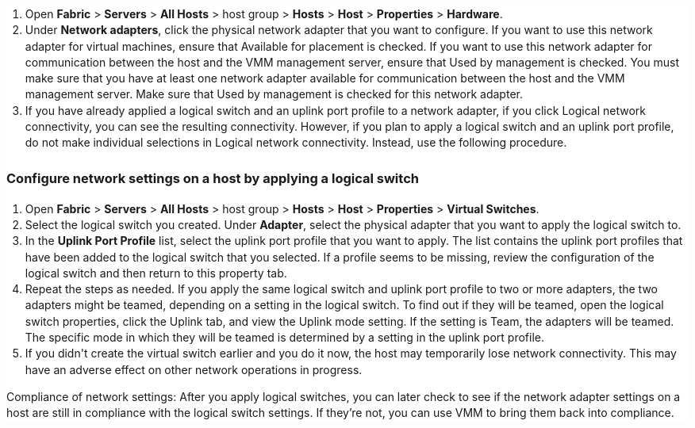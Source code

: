 1. Open  **Fabric** > **Servers** > **All Hosts** > host group > **Hosts** > **Host** > **Properties** > **Hardware**.
2. Under **Network adapters**, click the physical network adapter that you want to configure. If you want to use this network adapter for virtual machines, ensure that Available for placement is checked. If you want to use this network adapter for communication between the host and the VMM management server, ensure that Used by management is checked. You must make sure that you have at least one network adapter available for communication between the host and the VMM management server. Make sure that Used by management is checked for this network adapter.
3. If you have already applied a logical switch and an uplink port profile to a network adapter, if you click Logical network connectivity, you can see the resulting connectivity. However, if you plan to apply a logical switch and an uplink port profile, do not make individual selections in Logical network connectivity. Instead, use the following procedure.



### Configure network settings on a host by applying a logical switch

1. Open  **Fabric** > **Servers** > **All Hosts** > host group > **Hosts** > **Host** > **Properties** > **Virtual Switches**.
2. Select the logical switch you created. Under **Adapter**, select the physical adapter that you want to apply the logical switch to.
3. In the **Uplink Port Profile** list, select the uplink port profile that you want to apply. The list contains the uplink port profiles that have been added to the logical switch that you selected. If a profile seems to be missing, review the configuration of the logical switch and then return to this property tab. 
4. Repeat the steps as needed. If you apply the same logical switch and uplink port profile to two or more adapters, the two adapters might be teamed, depending on a setting in the logical switch. To find out if they will be teamed, open the logical switch properties, click the Uplink tab, and view the Uplink mode setting. If the setting is Team, the adapters will be teamed. The specific mode in which they will be teamed is determined by a setting in the uplink port profile.
5. If you didn't create the virtual switch earlier and you do it now, the host may temporarily lose network connectivity. This may have an adverse effect on other network operations in progress.



Compliance of network settings: After you apply logical switches, you can later check to see if the network adapter settings on a host are still in compliance with the logical switch settings. If they’re not, you can use VMM to bring them back into compliance. 


